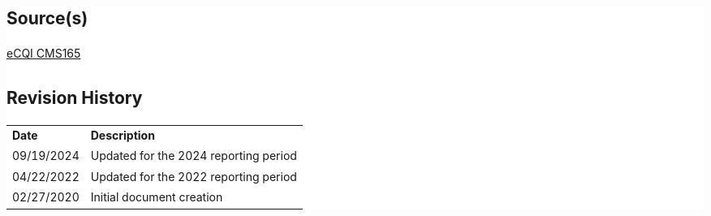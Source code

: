 
## Source(s)

[eCQI CMS165](https://ecqi.healthit.gov/ecqm/ep/2024/cms165v12)

## Revision History

<table>
<tr>
<td><strong>Date</strong></td>
<td><strong>Description</strong></td>
</tr>
<tr>
<td>09/19/2024</td>
<td>Updated for the 2024 reporting period</td>
</tr>
<tr>
<td>04/22/2022</td>
<td>Updated for the 2022 reporting period</td>
</tr>
<tr>
<td>02/27/2020</td>
<td>Initial document creation</td>
</tr>
</table>
